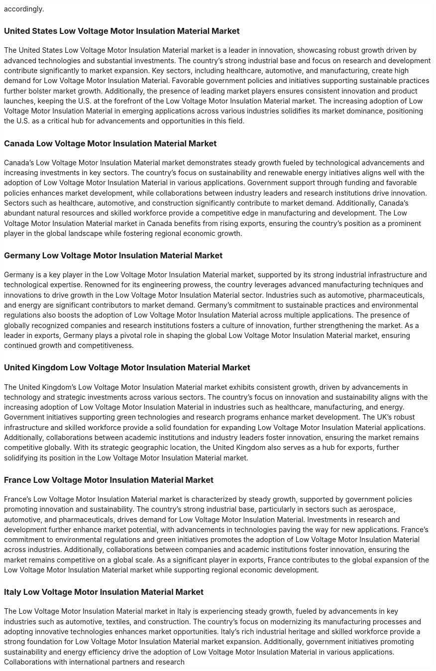 accordingly.</p><h3>United States Low Voltage Motor Insulation Material Market</h3><p>The United States Low Voltage Motor Insulation Material market is a leader in innovation, showcasing robust growth driven by advanced technologies and substantial investments. The country&rsquo;s strong industrial base and focus on research and development contribute significantly to market expansion. Key sectors, including healthcare, automotive, and manufacturing, create high demand for Low Voltage Motor Insulation Material. Favorable government policies and initiatives supporting sustainable practices further bolster market growth. Additionally, the presence of leading market players ensures consistent innovation and product launches, keeping the U.S. at the forefront of the Low Voltage Motor Insulation Material market. The increasing adoption of Low Voltage Motor Insulation Material in emerging applications across various industries solidifies its market dominance, positioning the U.S. as a critical hub for advancements and opportunities in this field.</p><h3>Canada Low Voltage Motor Insulation Material Market</h3><p>Canada&rsquo;s Low Voltage Motor Insulation Material market demonstrates steady growth fueled by technological advancements and increasing investments in key sectors. The country&rsquo;s focus on sustainability and renewable energy initiatives aligns well with the adoption of Low Voltage Motor Insulation Material in various applications. Government support through funding and favorable policies enhances market development, while collaborations between industry leaders and research institutions drive innovation. Sectors such as healthcare, automotive, and construction significantly contribute to market demand. Additionally, Canada&rsquo;s abundant natural resources and skilled workforce provide a competitive edge in manufacturing and development. The Low Voltage Motor Insulation Material market in Canada benefits from rising exports, ensuring the country&rsquo;s position as a prominent player in the global landscape while fostering regional economic growth.</p><h3>Germany Low Voltage Motor Insulation Material Market</h3><p>Germany is a key player in the Low Voltage Motor Insulation Material market, supported by its strong industrial infrastructure and technological expertise. Renowned for its engineering prowess, the country leverages advanced manufacturing techniques and innovations to drive growth in the Low Voltage Motor Insulation Material sector. Industries such as automotive, pharmaceuticals, and energy are significant contributors to market demand. Germany&rsquo;s commitment to sustainable practices and environmental regulations also boosts the adoption of Low Voltage Motor Insulation Material across multiple applications. The presence of globally recognized companies and research institutions fosters a culture of innovation, further strengthening the market. As a leader in exports, Germany plays a pivotal role in shaping the global Low Voltage Motor Insulation Material market, ensuring continued growth and competitiveness.</p><h3>United Kingdom Low Voltage Motor Insulation Material Market</h3><p>The United Kingdom&rsquo;s Low Voltage Motor Insulation Material market exhibits consistent growth, driven by advancements in technology and strategic investments across various sectors. The country&rsquo;s focus on innovation and sustainability aligns with the increasing adoption of Low Voltage Motor Insulation Material in industries such as healthcare, manufacturing, and energy. Government initiatives supporting green technologies and research programs enhance market development. The UK&rsquo;s robust infrastructure and skilled workforce provide a solid foundation for expanding Low Voltage Motor Insulation Material applications. Additionally, collaborations between academic institutions and industry leaders foster innovation, ensuring the market remains competitive globally. With its strategic geographic location, the United Kingdom also serves as a hub for exports, further solidifying its position in the Low Voltage Motor Insulation Material market.</p><h3>France Low Voltage Motor Insulation Material Market</h3><p>France&rsquo;s Low Voltage Motor Insulation Material market is characterized by steady growth, supported by government policies promoting innovation and sustainability. The country&rsquo;s strong industrial base, particularly in sectors such as aerospace, automotive, and pharmaceuticals, drives demand for Low Voltage Motor Insulation Material. Investments in research and development further enhance market potential, with advancements in technologies paving the way for new applications. France&rsquo;s commitment to environmental regulations and green initiatives promotes the adoption of Low Voltage Motor Insulation Material across industries. Additionally, collaborations between companies and academic institutions foster innovation, ensuring the market remains competitive on a global scale. As a significant player in exports, France contributes to the global expansion of the Low Voltage Motor Insulation Material market while supporting regional economic development.</p><h3>Italy Low Voltage Motor Insulation Material Market</h3><p>The Low Voltage Motor Insulation Material market in Italy is experiencing steady growth, fueled by advancements in key industries such as automotive, textiles, and construction. The country&rsquo;s focus on modernizing its manufacturing processes and adopting innovative technologies enhances market opportunities. Italy&rsquo;s rich industrial heritage and skilled workforce provide a strong foundation for Low Voltage Motor Insulation Material market expansion. Additionally, government initiatives promoting sustainability and energy efficiency drive the adoption of Low Voltage Motor Insulation Material in various applications. Collaborations with international partners and research